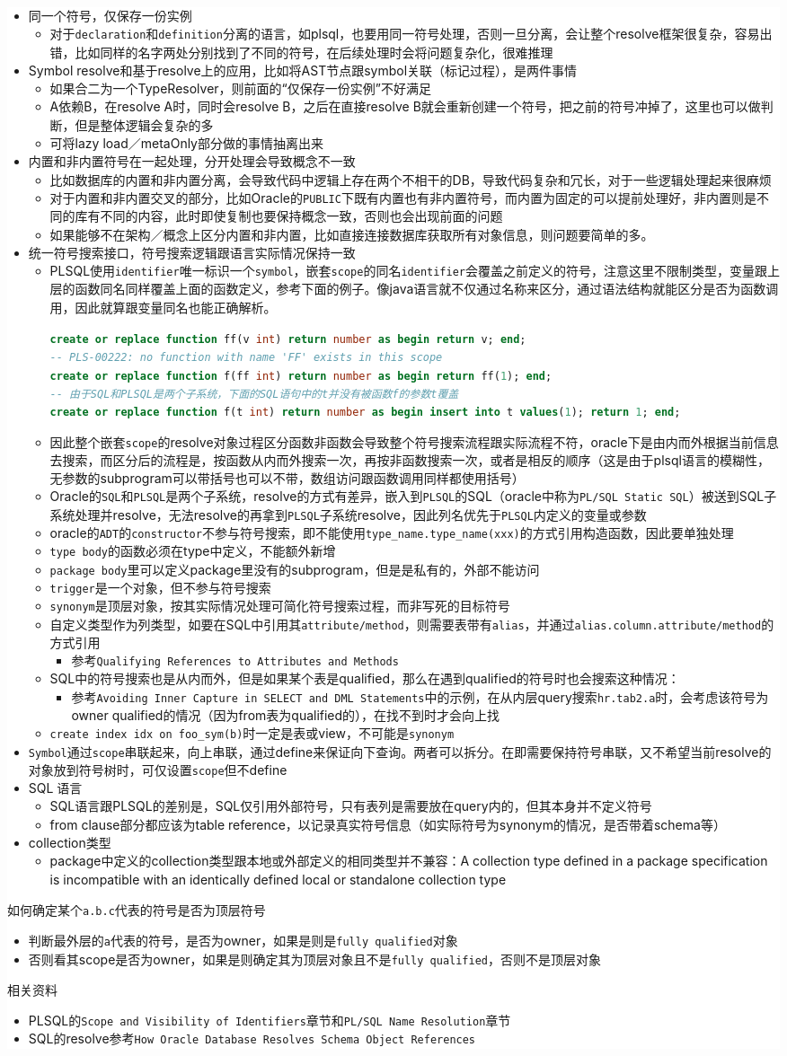 - 同一个符号，仅保存一份实例
    - 对于`declaration`和`definition`分离的语言，如plsql，也要用同一符号处理，否则一旦分离，会让整个resolve框架很复杂，容易出错，比如同样的名字两处分别找到了不同的符号，在后续处理时会将问题复杂化，很难推理
- Symbol resolve和基于resolve上的应用，比如将AST节点跟symbol关联（标记过程），是两件事情
    - 如果合二为一个TypeResolver，则前面的“仅保存一份实例”不好满足
    - A依赖B，在resolve A时，同时会resolve B，之后在直接resolve B就会重新创建一个符号，把之前的符号冲掉了，这里也可以做判断，但是整体逻辑会复杂的多
    - 可将lazy load／metaOnly部分做的事情抽离出来
- 内置和非内置符号在一起处理，分开处理会导致概念不一致
    - 比如数据库的内置和非内置分离，会导致代码中逻辑上存在两个不相干的DB，导致代码复杂和冗长，对于一些逻辑处理起来很麻烦
    - 对于内置和非内置交叉的部分，比如Oracle的`PUBLIC`下既有内置也有非内置符号，而内置为固定的可以提前处理好，非内置则是不同的库有不同的内容，此时即使复制也要保持概念一致，否则也会出现前面的问题
    - 如果能够不在架构／概念上区分内置和非内置，比如直接连接数据库获取所有对象信息，则问题要简单的多。
- 统一符号搜索接口，符号搜索逻辑跟语言实际情况保持一致
    - PLSQL使用`identifier`唯一标识一个`symbol`，嵌套`scope`的同名`identifier`会覆盖之前定义的符号，注意这里不限制类型，变量跟上层的函数同名同样覆盖上面的函数定义，参考下面的例子。像java语言就不仅通过名称来区分，通过语法结构就能区分是否为函数调用，因此就算跟变量同名也能正确解析。
        ```sql
        create or replace function ff(v int) return number as begin return v; end;
        -- PLS-00222: no function with name 'FF' exists in this scope
        create or replace function f(ff int) return number as begin return ff(1); end;
        -- 由于SQL和PLSQL是两个子系统，下面的SQL语句中的t并没有被函数f的参数t覆盖
        create or replace function f(t int) return number as begin insert into t values(1); return 1; end;
        ```
    - 因此整个嵌套`scope`的resolve对象过程区分函数非函数会导致整个符号搜索流程跟实际流程不符，oracle下是由内而外根据当前信息去搜索，而区分后的流程是，按函数从内而外搜索一次，再按非函数搜索一次，或者是相反的顺序（这是由于plsql语言的模糊性，无参数的subprogram可以带括号也可以不带，数组访问跟函数调用同样都使用括号）
    - Oracle的`SQL`和`PLSQL`是两个子系统，resolve的方式有差异，嵌入到`PLSQL`的SQL（oracle中称为`PL/SQL Static SQL`）被送到SQL子系统处理并resolve，无法resolve的再拿到`PLSQL`子系统resolve，因此列名优先于`PLSQL`内定义的变量或参数
    - oracle的`ADT`的`constructor`不参与符号搜索，即不能使用`type_name.type_name(xxx)`的方式引用构造函数，因此要单独处理
    - `type body`的函数必须在type中定义，不能额外新增
    - `package body`里可以定义package里没有的subprogram，但是是私有的，外部不能访问
    - `trigger`是一个对象，但不参与符号搜索
    - `synonym`是顶层对象，按其实际情况处理可简化符号搜索过程，而非写死的目标符号
    - 自定义类型作为列类型，如要在SQL中引用其`attribute/method`，则需要表带有`alias`，并通过`alias.column.attribute/method`的方式引用
        - 参考`Qualifying References to Attributes and Methods`
    - SQL中的符号搜索也是从内而外，但是如果某个表是qualified，那么在遇到qualified的符号时也会搜索这种情况：
        - 参考`Avoiding Inner Capture in SELECT and DML Statements`中的示例，在从内层query搜索`hr.tab2.a`时，会考虑该符号为owner qualified的情况（因为from表为qualified的），在找不到时才会向上找
    - `create index idx on foo_sym(b)`时一定是表或view，不可能是`synonym`
- `Symbol`通过`scope`串联起来，向上串联，通过define来保证向下查询。两者可以拆分。在即需要保持符号串联，又不希望当前resolve的对象放到符号树时，可仅设置`scope`但不define
- SQL 语言
    - SQL语言跟PLSQL的差别是，SQL仅引用外部符号，只有表列是需要放在query内的，但其本身并不定义符号
    - from clause部分都应该为table reference，以记录真实符号信息（如实际符号为synonym的情况，是否带着schema等）
- collection类型
    - package中定义的collection类型跟本地或外部定义的相同类型并不兼容：A collection type defined in a package specification is incompatible with an identically defined local or standalone collection type

如何确定某个`a.b.c`代表的符号是否为顶层符号
- 判断最外层的`a`代表的符号，是否为owner，如果是则是`fully qualified`对象
- 否则看其scope是否为owner，如果是则确定其为顶层对象且不是`fully qualified`，否则不是顶层对象

相关资料
- PLSQL的`Scope and Visibility of Identifiers`章节和`PL/SQL Name Resolution`章节
- SQL的resolve参考`How Oracle Database Resolves Schema Object References`
